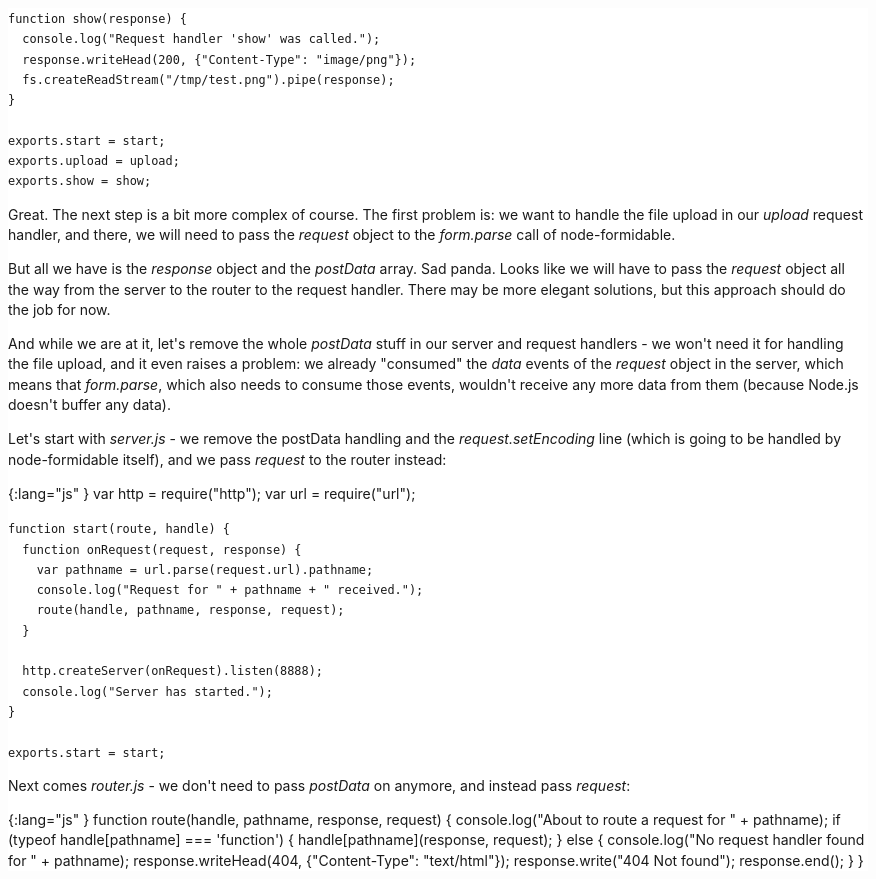     function show(response) {
      console.log("Request handler 'show' was called.");
      response.writeHead(200, {"Content-Type": "image/png"});
      fs.createReadStream("/tmp/test.png").pipe(response);
    }
    
    exports.start = start;
    exports.upload = upload;
    exports.show = show;

Great. The next step is a bit more complex of course. The first problem
is: we want to handle the file upload in our *upload* request handler,
and there, we will need to pass the *request* object to the *form.parse*
call of node-formidable.

But all we have is the *response* object and the *postData* array. Sad
panda. Looks like we will have to pass the *request* object all the way
from the server to the router to the request handler. There may be more
elegant solutions, but this approach should do the job for now.

And while we are at it, let's remove the whole *postData* stuff in our
server and request handlers - we won't need it for handling the file
upload, and it even raises a problem: we already "consumed" the *data*
events of the *request* object in the server, which means that
*form.parse*, which also needs to consume those events, wouldn't
receive any more data from them (because Node.js doesn't buffer any
data).

Let's start with *server.js* - we remove the postData handling and the
*request.setEncoding* line (which is going to be handled by
node-formidable itself), and we pass *request* to the router instead:

{:lang="js" }
    var http = require("http");
    var url = require("url");
    
    function start(route, handle) {
      function onRequest(request, response) {
        var pathname = url.parse(request.url).pathname;
        console.log("Request for " + pathname + " received.");
        route(handle, pathname, response, request);
      }
    
      http.createServer(onRequest).listen(8888);
      console.log("Server has started.");
    }
    
    exports.start = start;

Next comes *router.js* - we don't need to pass *postData* on anymore,
and instead pass *request*\:

{:lang="js" }
    function route(handle, pathname, response, request) {
      console.log("About to route a request for " + pathname);
      if (typeof handle[pathname] === 'function') {
        handle[pathname](response, request);
      } else {
        console.log("No request handler found for " + pathname);
        response.writeHead(404, {"Content-Type": "text/html"});
        response.write("404 Not found");
        response.end();
      }
    }
    